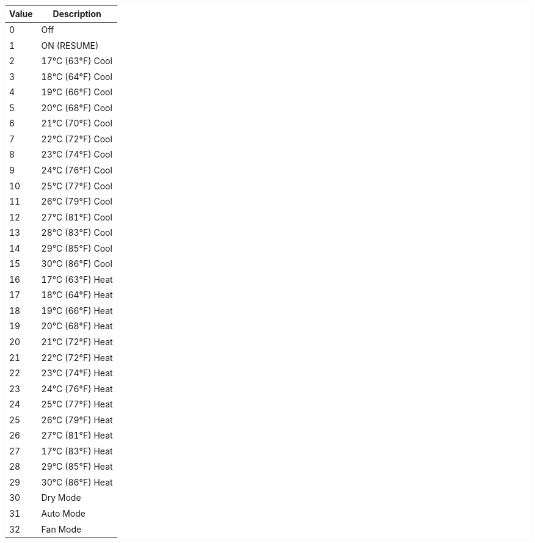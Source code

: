 | Value  | Description |
|--------|-------------|
| 0 | Off |
| 1 | ON (RESUME) |
| 2 | 17°C (63°F) Cool |
| 3 | 18°C (64°F) Cool |
| 4 | 19°C (66°F) Cool |
| 5 | 20°C (68°F) Cool |
| 6 | 21°C (70°F) Cool |
| 7 | 22°C (72°F) Cool |
| 8 | 23°C (74°F) Cool |
| 9 | 24°C (76°F) Cool |
| 10 | 25°C (77°F) Cool |
| 11 | 26°C (79°F) Cool |
| 12 | 27°C (81°F) Cool |
| 13 | 28°C (83°F) Cool |
| 14 | 29°C (85°F) Cool |
| 15 | 30°C (86°F) Cool |
| 16 | 17°C (63°F) Heat |
| 17 | 18°C (64°F) Heat |
| 18 | 19°C (66°F) Heat |
| 19 | 20°C (68°F) Heat |
| 20 | 21°C (72°F) Heat |
| 21 | 22°C (72°F) Heat |
| 22 | 23°C (74°F) Heat |
| 23 | 24°C (76°F) Heat |
| 24 | 25°C (77°F) Heat |
| 25 | 26°C (79°F) Heat |
| 26 | 27°C (81°F) Heat |
| 27 | 17°C (83°F) Heat |
| 28 | 29°C (85°F) Heat |
| 29 | 30°C (86°F) Heat |
| 30 | Dry Mode |
| 31 | Auto Mode |
| 32 | Fan Mode |
